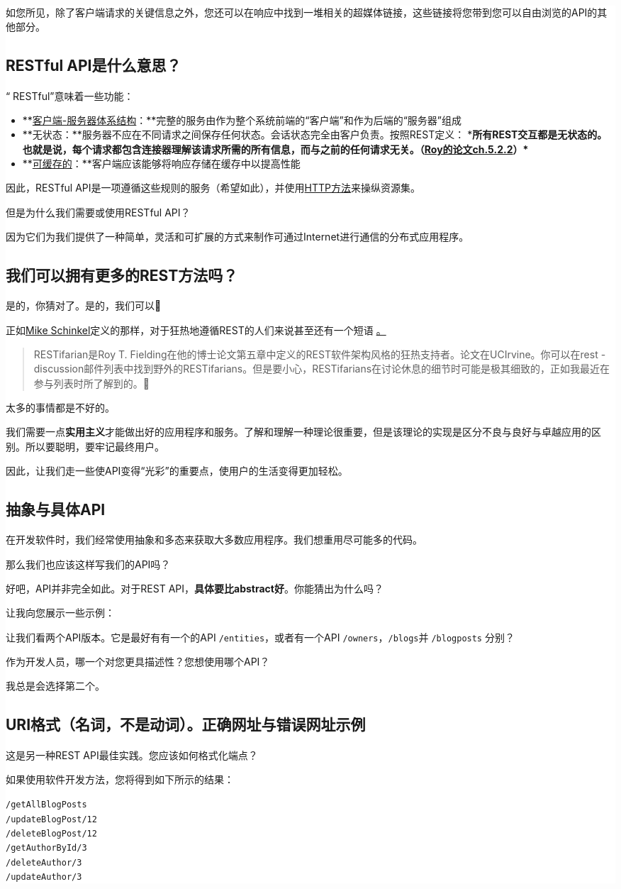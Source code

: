 如您所见，除了客户端请求的关键信息之外，您还可以在响应中找到一堆相关的超媒体链接，这些链接将您带到您可以自由浏览的API的其他部分。

## RESTful API是什么意思？

“ RESTful”意味着一些功能：

- **[客户端-服务器体系结构](https://code-maze.com/http-series-part-2)：**完整的服务由作为整个系统前端的“客户端”和作为后端的“服务器”组成
- **无状态：**服务器不应在不同请求之间保存任何状态。会话状态完全由客户负责。按照REST定义： ***所有REST交互都是无状态的。也就是说，每个请求都包含连接器理解该请求所需的所有信息，而与之前的任何请求无关。（[Roy的论文ch.5.2.2](https://www.ics.uci.edu/~fielding/pubs/dissertation/rest_arch_style.htm)）\***
- **[可缓存的](https://code-maze.com/http-series-part-2/#caching)：**客户端应该能够将响应存储在缓存中以提高性能

因此，RESTful API是一项遵循这些规则的服务（希望如此），并使用[HTTP方法](https://code-maze.com/the-http-reference/#requestmethods)来操纵资源集。

但是为什么我们需要或使用RESTful API？

因为它们为我们提供了一种简单，灵活和可扩展的方式来制作可通过Internet进行通信的分布式应用程序。

## 我们可以拥有更多的REST方法吗？

是的，你猜对了。是的，我们可以🙂

正如[Mike Schinkel](http://mikeschinkel.com/about/)定义的那样，对于狂热地遵循REST的人们来说甚至还有一个短语 [。](http://mikeschinkel.com/about/)

> RESTifarian是Roy T. Fielding在他的博士论文第五章中定义的REST软件架构风格的狂热支持者。论文在UCIrvine。你可以在rest - discussion邮件列表中找到野外的RESTifarians。但是要小心，RESTifarians在讨论休息的细节时可能是极其细致的，正如我最近在参与列表时所了解到的。🙂

太多的事情都是不好的。

我们需要一点**实用主义**才能做出好的应用程序和服务。了解和理解一种理论很重要，但是该理论的实现是区分不良与良好与卓越应用的区别。所以要聪明，要牢记最终用户。

因此，让我们走一些使API变得“光彩”的重要点，使用户的生活变得更加轻松。

## 抽象与具体API

在开发软件时，我们经常使用抽象和多态来获取大多数应用程序。我们想重用尽可能多的代码。

那么我们也应该这样写我们的API吗？

好吧，API并非完全如此。对于REST API，**具体要比abstract好**。你能猜出为什么吗？

让我向您展示一些示例：

让我们看两个API版本。它是最好有有一个的API `/entities`，或者有一个API `/owners`，`/blogs`并 `/blogposts` 分别？

作为开发人员，哪一个对您更具描述性？您想使用哪个API？

我总是会选择第二个。

## **URI格式（名词，不是动词）。正确网址与错误网址示例**

这是另一种REST API最佳实践。您应该如何格式化端点？

如果使用软件开发方法，您将得到如下所示的结果：

```
/getAllBlogPosts
/updateBlogPost/12
/deleteBlogPost/12
/getAuthorById/3
/deleteAuthor/3
/updateAuthor/3
```
